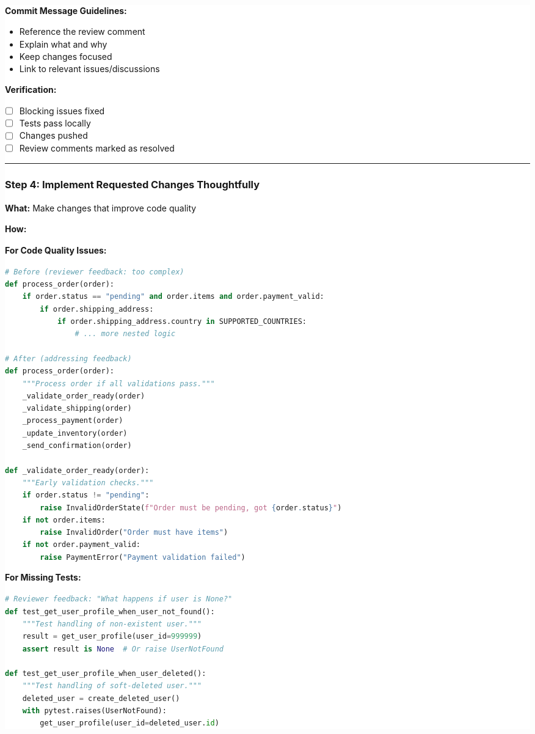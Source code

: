 **Commit Message Guidelines:**
- Reference the review comment
- Explain what and why
- Keep changes focused
- Link to relevant issues/discussions

**Verification:**
- [ ] Blocking issues fixed
- [ ] Tests pass locally
- [ ] Changes pushed
- [ ] Review comments marked as resolved

---

### Step 4: Implement Requested Changes Thoughtfully

**What:** Make changes that improve code quality

**How:**

**For Code Quality Issues:**
```python
# Before (reviewer feedback: too complex)
def process_order(order):
    if order.status == "pending" and order.items and order.payment_valid:
        if order.shipping_address:
            if order.shipping_address.country in SUPPORTED_COUNTRIES:
                # ... more nested logic

# After (addressing feedback)
def process_order(order):
    """Process order if all validations pass."""
    _validate_order_ready(order)
    _validate_shipping(order)
    _process_payment(order)
    _update_inventory(order)
    _send_confirmation(order)

def _validate_order_ready(order):
    """Early validation checks."""
    if order.status != "pending":
        raise InvalidOrderState(f"Order must be pending, got {order.status}")
    if not order.items:
        raise InvalidOrder("Order must have items")
    if not order.payment_valid:
        raise PaymentError("Payment validation failed")
```

**For Missing Tests:**
```python
# Reviewer feedback: "What happens if user is None?"
def test_get_user_profile_when_user_not_found():
    """Test handling of non-existent user."""
    result = get_user_profile(user_id=999999)
    assert result is None  # Or raise UserNotFound

def test_get_user_profile_when_user_deleted():
    """Test handling of soft-deleted user."""
    deleted_user = create_deleted_user()
    with pytest.raises(UserNotFound):
        get_user_profile(user_id=deleted_user.id)
```
